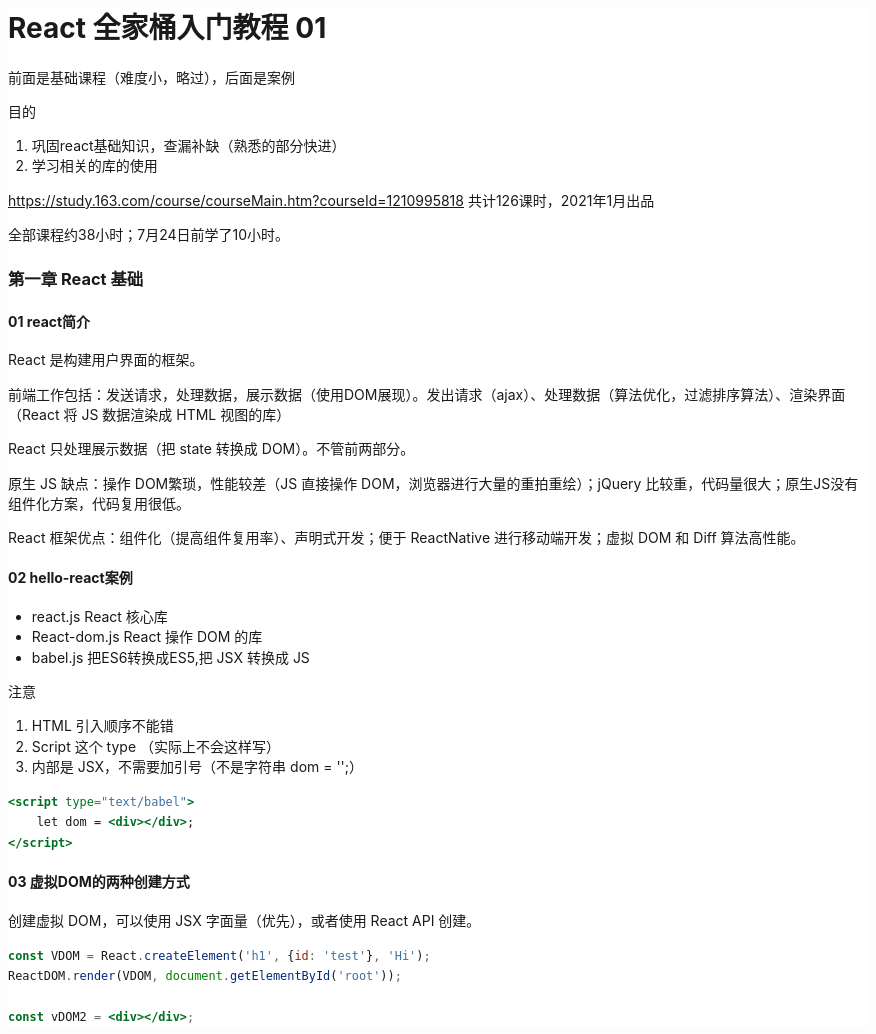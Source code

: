 # React 全家桶入门教程 01

前面是基础课程（难度小，略过），后面是案例

目的

1. 巩固react基础知识，查漏补缺（熟悉的部分快进）
2. 学习相关的库的使用

https://study.163.com/course/courseMain.htm?courseId=1210995818 共计126课时，2021年1月出品

全部课程约38小时；7月24日前学了10小时。



### 第一章 React 基础

#### 01 react简介

React 是构建用户界面的框架。

前端工作包括：发送请求，处理数据，展示数据（使用DOM展现）。发出请求（ajax）、处理数据（算法优化，过滤排序算法）、渲染界面（React 将 JS 数据渲染成 HTML 视图的库）

React 只处理展示数据（把 state 转换成 DOM）。不管前两部分。

原生 JS 缺点：操作 DOM繁琐，性能较差（JS 直接操作 DOM，浏览器进行大量的重拍重绘）；jQuery 比较重，代码量很大；原生JS没有组件化方案，代码复用很低。

React 框架优点：组件化（提高组件复用率）、声明式开发；便于 ReactNative 进行移动端开发；虚拟 DOM 和 Diff 算法高性能。



#### 02 hello-react案例

- react.js React 核心库
- React-dom.js React 操作 DOM 的库
- babel.js 把ES6转换成ES5,把 JSX 转换成 JS

注意

1. HTML 引入顺序不能错
2. Script 这个 type （实际上不会这样写）
3. 内部是 JSX，不需要加引号（不是字符串 dom = '';）

~~~jsx
<script type="text/babel">
	let dom = <div></div>;
</script>
~~~



#### 03 虚拟DOM的两种创建方式

创建虚拟 DOM，可以使用 JSX 字面量（优先），或者使用 React API 创建。

~~~jsx
const VDOM = React.createElement('h1', {id: 'test'}, 'Hi');
ReactDOM.render(VDOM, document.getElementById('root'));

const vDOM2 = <div></div>;
~~~
